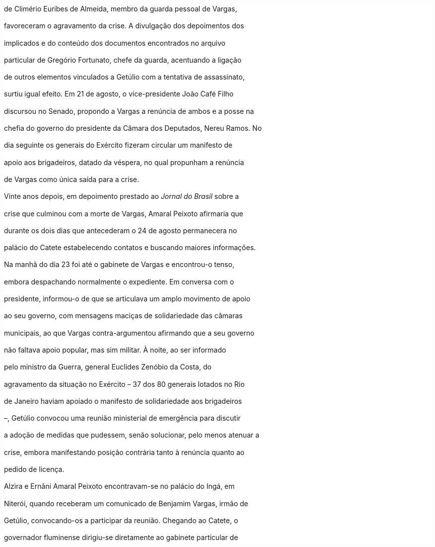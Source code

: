 de Climério Euribes de Almeida, membro da guarda pessoal de Vargas,

favoreceram o agravamento da crise. A divulgação dos depoimentos dos

implicados e do conteúdo dos documentos encontrados no arquivo

particular de Gregório Fortunato, chefe da guarda, acentuando a ligação

de outros elementos vinculados a Getúlio com a tentativa de assassinato,

surtiu igual efeito. Em 21 de agosto, o vice-presidente João Café Filho

discursou no Senado, propondo a Vargas a renúncia de ambos e a posse na

chefia do governo do presidente da Câmara dos Deputados, Nereu Ramos. No

dia seguinte os generais do Exército fizeram circular um manifesto de

apoio aos brigadeiros, datado da véspera, no qual propunham a renúncia

de Vargas como única saída para a crise.



Vinte anos depois, em depoimento prestado ao *Jornal do Brasil* sobre a

crise que culminou com a morte de Vargas, Amaral Peixoto afirmaria que

durante os dois dias que antecederam o 24 de agosto permanecera no

palácio do Catete estabelecendo contatos e buscando maiores informações.

Na manhã do dia 23 foi até o gabinete de Vargas e encontrou-o tenso,

embora despachando normalmente o expediente. Em conversa com o

presidente, informou-o de que se articulava um amplo movimento de apoio

ao seu governo, com mensagens maciças de solidariedade das câmaras

municipais, ao que Vargas contra-argumentou afirmando que a seu governo

não faltava apoio popular, mas sim militar. À noite, ao ser informado

pelo ministro da Guerra, general Euclides Zenóbio da Costa, do

agravamento da situação no Exército – 37 dos 80 generais lotados no Rio

de Janeiro haviam apoiado o manifesto de solidariedade aos brigadeiros

–, Getúlio convocou uma reunião ministerial de emergência para discutir

a adoção de medidas que pudessem, senão solucionar, pelo menos atenuar a

crise, embora manifestando posição contrária tanto à renúncia quanto ao

pedido de licença.



Alzira e Ernâni Amaral Peixoto encontravam-se no palácio do Ingá, em

Niterói, quando receberam um comunicado de Benjamim Vargas, irmão de

Getúlio, convocando-os a participar da reunião. Chegando ao Catete, o

governador fluminense dirigiu-se diretamente ao gabinete particular de
